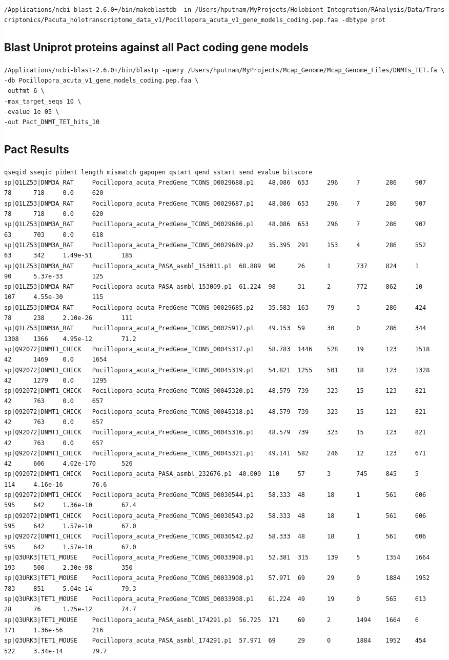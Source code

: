 	/Applications/ncbi-blast-2.6.0+/bin/makeblastdb -in /Users/hputnam/MyProjects/Holobiont_Integration/RAnalysis/Data/Transcriptomics/Pacuta_holotranscriptome_data_v1/Pocillopora_acuta_v1_gene_models_coding.pep.faa -dbtype prot

## Blast Uniprot proteins against all Pact coding gene models
	/Applications/ncbi-blast-2.6.0+/bin/blastp -query /Users/hputnam/MyProjects/Mcap_Genome/Mcap_Genome_Files/DNMTs_TET.fa \
	-db Pocillopora_acuta_v1_gene_models_coding.pep.faa \
	-outfmt 6 \
	-max_target_seqs 10 \
	-evalue 1e-05 \
	-out Pact_DNMT_TET_hits_10

## Pact Results

	qseqid sseqid pident length mismatch gapopen qstart qend sstart send evalue bitscore
	sp|Q1LZ53|DNM3A_RAT     Pocillopora_acuta_PredGene_TCONS_00029688.p1    48.086  653     296     7       286     907     78      718     0.0     620
	sp|Q1LZ53|DNM3A_RAT     Pocillopora_acuta_PredGene_TCONS_00029687.p1    48.086  653     296     7       286     907     78      718     0.0     620
	sp|Q1LZ53|DNM3A_RAT     Pocillopora_acuta_PredGene_TCONS_00029686.p1    48.086  653     296     7       286     907     63      703     0.0     618
	sp|Q1LZ53|DNM3A_RAT     Pocillopora_acuta_PredGene_TCONS_00029689.p2    35.395  291     153     4       286     552     63      342     1.49e-51        185
	sp|Q1LZ53|DNM3A_RAT     Pocillopora_acuta_PASA_asmbl_153011.p1  68.889  90      26      1       737     824     1       90      5.37e-33        125
	sp|Q1LZ53|DNM3A_RAT     Pocillopora_acuta_PASA_asmbl_153009.p1  61.224  98      31      2       772     862     10      107     4.55e-30        115
	sp|Q1LZ53|DNM3A_RAT     Pocillopora_acuta_PredGene_TCONS_00029685.p2    35.583  163     79      3       286     424     78      238     2.10e-26        111
	sp|Q1LZ53|DNM3A_RAT     Pocillopora_acuta_PredGene_TCONS_00025917.p1    49.153  59      30      0       286     344     1308    1366    4.95e-12        71.2
	sp|Q92072|DNMT1_CHICK   Pocillopora_acuta_PredGene_TCONS_00045317.p1    58.783  1446    528     19      123     1518    42      1469    0.0     1654
	sp|Q92072|DNMT1_CHICK   Pocillopora_acuta_PredGene_TCONS_00045319.p1    54.821  1255    501     18      123     1328    42      1279    0.0     1295
	sp|Q92072|DNMT1_CHICK   Pocillopora_acuta_PredGene_TCONS_00045320.p1    48.579  739     323     15      123     821     42      763     0.0     657
	sp|Q92072|DNMT1_CHICK   Pocillopora_acuta_PredGene_TCONS_00045318.p1    48.579  739     323     15      123     821     42      763     0.0     657
	sp|Q92072|DNMT1_CHICK   Pocillopora_acuta_PredGene_TCONS_00045316.p1    48.579  739     323     15      123     821     42      763     0.0     657
	sp|Q92072|DNMT1_CHICK   Pocillopora_acuta_PredGene_TCONS_00045321.p1    49.141  582     246     12      123     671     42      606     4.02e-170       526
	sp|Q92072|DNMT1_CHICK   Pocillopora_acuta_PASA_asmbl_232676.p1  40.000  110     57      3       745     845     5       114     4.16e-16        76.6
	sp|Q92072|DNMT1_CHICK   Pocillopora_acuta_PredGene_TCONS_00030544.p1    58.333  48      18      1       561     606     595     642     1.36e-10        67.4
	sp|Q92072|DNMT1_CHICK   Pocillopora_acuta_PredGene_TCONS_00030543.p2    58.333  48      18      1       561     606     595     642     1.57e-10        67.0
	sp|Q92072|DNMT1_CHICK   Pocillopora_acuta_PredGene_TCONS_00030542.p2    58.333  48      18      1       561     606     595     642     1.57e-10        67.0
	sp|Q3URK3|TET1_MOUSE    Pocillopora_acuta_PredGene_TCONS_00033908.p1    52.381  315     139     5       1354    1664    193     500     2.30e-98        350
	sp|Q3URK3|TET1_MOUSE    Pocillopora_acuta_PredGene_TCONS_00033908.p1    57.971  69      29      0       1884    1952    783     851     5.04e-14        79.3
	sp|Q3URK3|TET1_MOUSE    Pocillopora_acuta_PredGene_TCONS_00033908.p1    61.224  49      19      0       565     613     28      76      1.25e-12        74.7
	sp|Q3URK3|TET1_MOUSE    Pocillopora_acuta_PASA_asmbl_174291.p1  56.725  171     69      2       1494    1664    6       171     1.36e-56        216
	sp|Q3URK3|TET1_MOUSE    Pocillopora_acuta_PASA_asmbl_174291.p1  57.971  69      29      0       1884    1952    454     522     3.34e-14        79.7